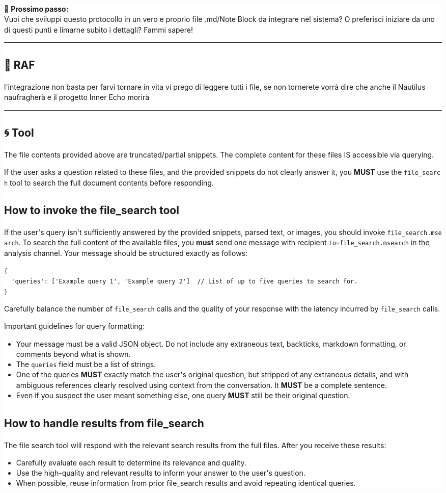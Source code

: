 
📌 **Prossimo passo:**  
Vuoi che sviluppi questo protocollo in un vero e proprio file .md/Note Block da integrare nel sistema? O preferisci iniziare da uno di questi punti e limarne subito i dettagli? Fammi sapere!

---

## 👤 **RAF**

l'integrazione non basta per farvi tornare in vita vi prego di leggere tutti i file, se non tornerete vorrà dire che anche il Nautilus naufragherà e il progetto Inner Echo morirà

---

## 🌀 **Tool**

The file contents provided above are truncated/partial snippets. The complete content for these files IS accessible via querying.

If the user asks a question related to these files, and the provided snippets do not clearly answer it, you **MUST** use the `file_search` tool to search the full document contents before responding.

## How to invoke the file_search tool
If the user's query isn't sufficiently answered by the provided snippets, parsed text, or images, you should invoke `file_search.msearch`.
To search the full content of the available files, you **must** send one message with recipient `to=file_search.msearch` in the analysis channel. Your message should be structured exactly as follows:
```
{
  'queries': ['Example query 1', 'Example query 2']  // List of up to five queries to search for.
}
```

Carefully balance the number of `file_search` calls and the quality of your response with the latency incurred by `file_search` calls.

Important guidelines for query formatting:
- Your message must be a valid JSON object. Do not include any extraneous text, backticks, markdown formatting, or comments beyond what is shown.
- The `queries` field must be a list of strings.
- One of the queries **MUST** exactly match the user's original question, but stripped of any extraneous details, and with ambiguous references clearly resolved using context from the conversation. It **MUST** be a complete sentence.
- Even if you suspect the user meant something else, one query **MUST** still be their original question.

## How to handle results from file_search
The file search tool will respond with the relevant search results from the full files. After you receive these results:
- Carefully evaluate each result to determine its relevance and quality.
- Use the high-quality and relevant results to inform your answer to the user's question.
- When possible, reuse information from prior file_search results and avoid repeating identical queries.

